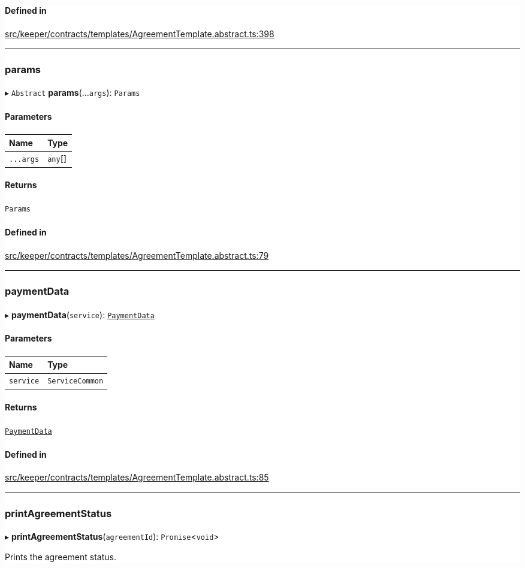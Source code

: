 #### Defined in

[src/keeper/contracts/templates/AgreementTemplate.abstract.ts:398](https://github.com/nevermined-io/sdk-js/blob/eda22b6/src/keeper/contracts/templates/AgreementTemplate.abstract.ts#L398)

___

### params

▸ `Abstract` **params**(...`args`): `Params`

#### Parameters

| Name | Type |
| :------ | :------ |
| `...args` | `any`[] |

#### Returns

`Params`

#### Defined in

[src/keeper/contracts/templates/AgreementTemplate.abstract.ts:79](https://github.com/nevermined-io/sdk-js/blob/eda22b6/src/keeper/contracts/templates/AgreementTemplate.abstract.ts#L79)

___

### paymentData

▸ **paymentData**(`service`): [`PaymentData`](../interfaces/templates.PaymentData.md)

#### Parameters

| Name | Type |
| :------ | :------ |
| `service` | `ServiceCommon` |

#### Returns

[`PaymentData`](../interfaces/templates.PaymentData.md)

#### Defined in

[src/keeper/contracts/templates/AgreementTemplate.abstract.ts:85](https://github.com/nevermined-io/sdk-js/blob/eda22b6/src/keeper/contracts/templates/AgreementTemplate.abstract.ts#L85)

___

### printAgreementStatus

▸ **printAgreementStatus**(`agreementId`): `Promise`<`void`\>

Prints the agreement status.
